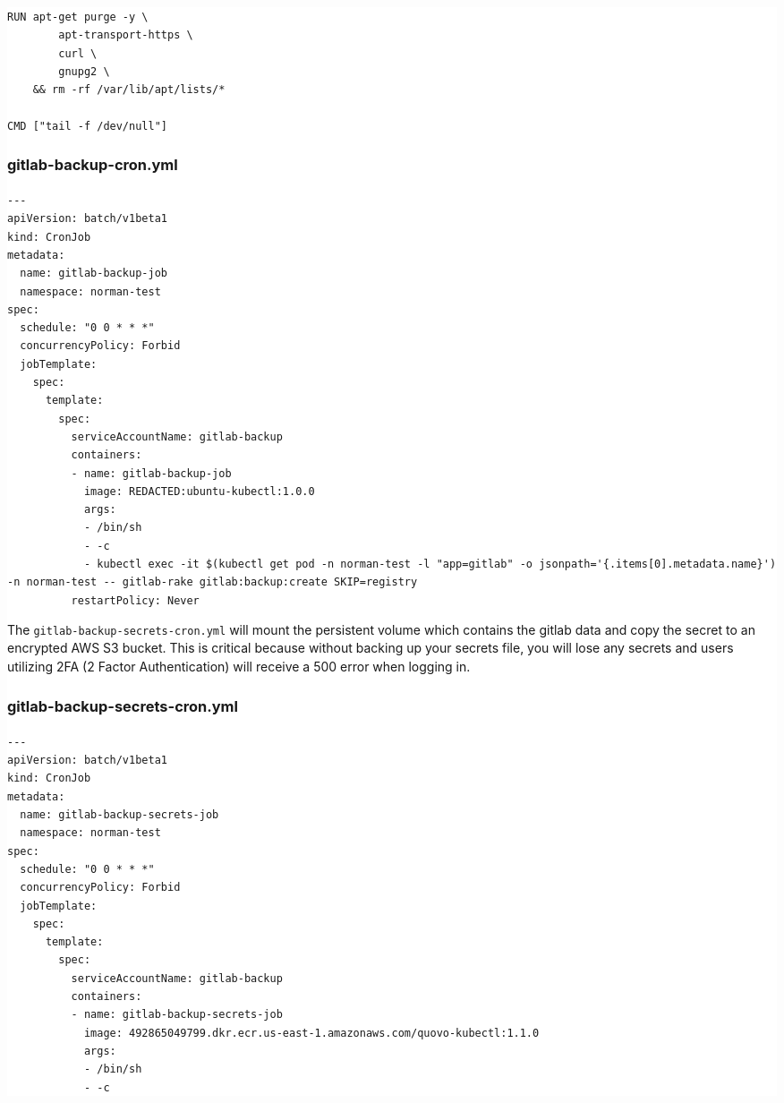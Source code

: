 ``` 
RUN apt-get purge -y \ 
        apt-transport-https \ 
        curl \ 
        gnupg2 \
    && rm -rf /var/lib/apt/lists/*

CMD ["tail -f /dev/null"]
```
### gitlab-backup-cron.yml

```
--- 
apiVersion: batch/v1beta1 
kind: CronJob
metadata: 
  name: gitlab-backup-job 
  namespace: norman-test
spec:
  schedule: "0 0 * * *"
  concurrencyPolicy: Forbid
  jobTemplate: 
    spec: 
      template:
        spec:
          serviceAccountName: gitlab-backup
          containers: 
          - name: gitlab-backup-job 
            image: REDACTED:ubuntu-kubectl:1.0.0
            args: 
            - /bin/sh 
            - -c 
            - kubectl exec -it $(kubectl get pod -n norman-test -l "app=gitlab" -o jsonpath='{.items[0].metadata.name}') -n norman-test -- gitlab-rake gitlab:backup:create SKIP=registry
          restartPolicy: Never
```

The `gitlab-backup-secrets-cron.yml` will mount the persistent volume which contains the gitlab data and copy the secret to an encrypted AWS S3 bucket. This is critical because without backing up your secrets file, you will lose any secrets and users utilizing 2FA (2 Factor Authentication) will receive a 500 error when logging in. 

### gitlab-backup-secrets-cron.yml 
```
--- 
apiVersion: batch/v1beta1 
kind: CronJob
metadata: 
  name: gitlab-backup-secrets-job 
  namespace: norman-test
spec:
  schedule: "0 0 * * *"
  concurrencyPolicy: Forbid
  jobTemplate: 
    spec: 
      template:
        spec:
          serviceAccountName: gitlab-backup
          containers: 
          - name: gitlab-backup-secrets-job 
            image: 492865049799.dkr.ecr.us-east-1.amazonaws.com/quovo-kubectl:1.1.0
            args: 
            - /bin/sh 
            - -c 
```